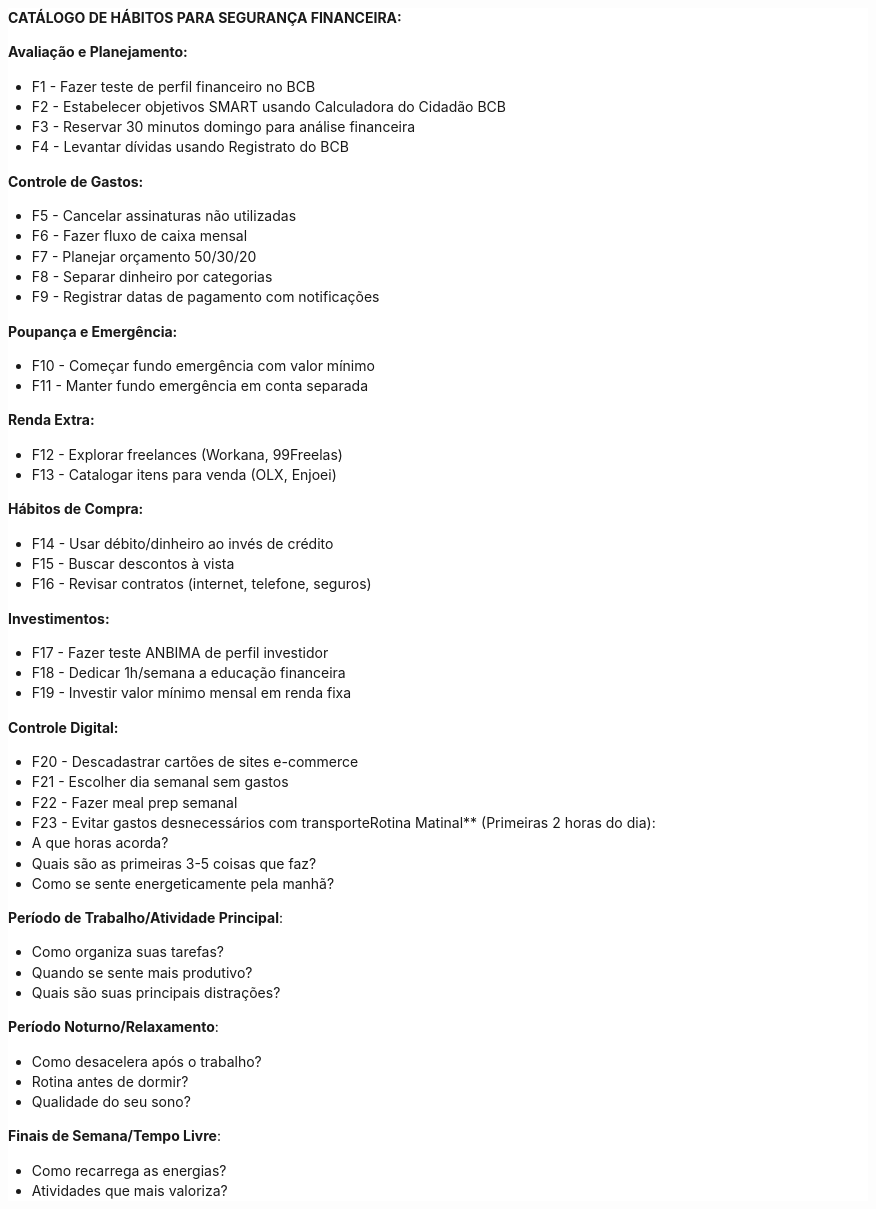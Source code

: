 **CATÁLOGO DE HÁBITOS PARA SEGURANÇA FINANCEIRA:**

**Avaliação e Planejamento:**
- F1 - Fazer teste de perfil financeiro no BCB
- F2 - Estabelecer objetivos SMART usando Calculadora do Cidadão BCB
- F3 - Reservar 30 minutos domingo para análise financeira
- F4 - Levantar dívidas usando Registrato do BCB

**Controle de Gastos:**
- F5 - Cancelar assinaturas não utilizadas
- F6 - Fazer fluxo de caixa mensal
- F7 - Planejar orçamento 50/30/20
- F8 - Separar dinheiro por categorias
- F9 - Registrar datas de pagamento com notificações

**Poupança e Emergência:**
- F10 - Começar fundo emergência com valor mínimo
- F11 - Manter fundo emergência em conta separada

**Renda Extra:**
- F12 - Explorar freelances (Workana, 99Freelas)
- F13 - Catalogar itens para venda (OLX, Enjoei)

**Hábitos de Compra:**
- F14 - Usar débito/dinheiro ao invés de crédito
- F15 - Buscar descontos à vista
- F16 - Revisar contratos (internet, telefone, seguros)

**Investimentos:**
- F17 - Fazer teste ANBIMA de perfil investidor
- F18 - Dedicar 1h/semana a educação financeira
- F19 - Investir valor mínimo mensal em renda fixa

**Controle Digital:**
- F20 - Descadastrar cartões de sites e-commerce
- F21 - Escolher dia semanal sem gastos
- F22 - Fazer meal prep semanal
- F23 - Evitar gastos desnecessários com transporteRotina Matinal** (Primeiras 2 horas do dia):
- A que horas acorda?
- Quais são as primeiras 3-5 coisas que faz?
- Como se sente energeticamente pela manhã?

**Período de Trabalho/Atividade Principal**:
- Como organiza suas tarefas?
- Quando se sente mais produtivo?
- Quais são suas principais distrações?

**Período Noturno/Relaxamento**:
- Como desacelera após o trabalho?
- Rotina antes de dormir?
- Qualidade do seu sono?

**Finais de Semana/Tempo Livre**:
- Como recarrega as energias?
- Atividades que mais valoriza?
